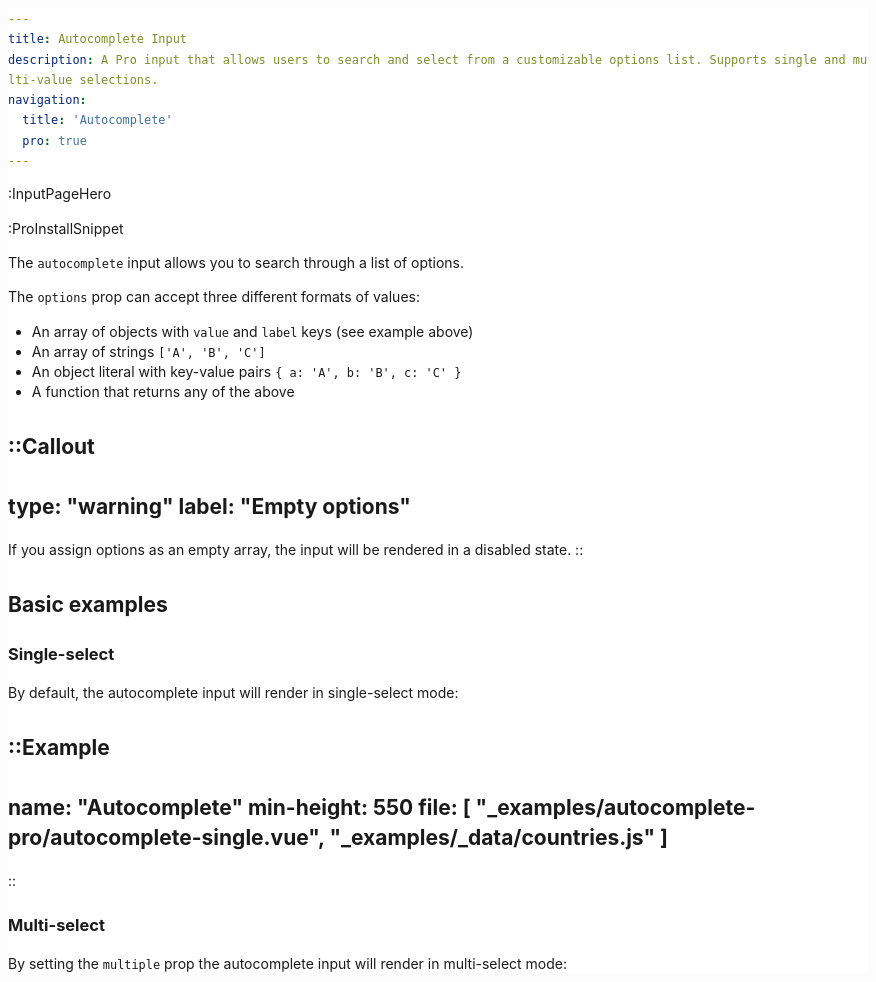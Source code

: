 ```yaml
---
title: Autocomplete Input
description: A Pro input that allows users to search and select from a customizable options list. Supports single and multi-value selections.
navigation:
  title: 'Autocomplete'
  pro: true
---
```


:InputPageHero

:ProInstallSnippet

The `autocomplete` input allows you to search through a list of options.

The `options` prop can accept three different formats of values:

- An array of objects with `value` and `label` keys (see example above)
- An array of strings `['A', 'B', 'C']`
- An object literal with key-value pairs `{ a: 'A', b: 'B', c: 'C' }`
- A function that returns any of the above

::Callout
---
type: "warning"
label: "Empty options"
---
If you assign options as an empty array, the input will be rendered in a disabled state.
::

## Basic examples

### Single-select

By default, the autocomplete input will render in single-select mode:


::Example
---
name: "Autocomplete"
min-height: 550
file: [
  "_examples/autocomplete-pro/autocomplete-single.vue",
  "_examples/_data/countries.js"
]
---
::

### Multi-select

By setting the `multiple` prop the autocomplete input will render in multi-select mode:
